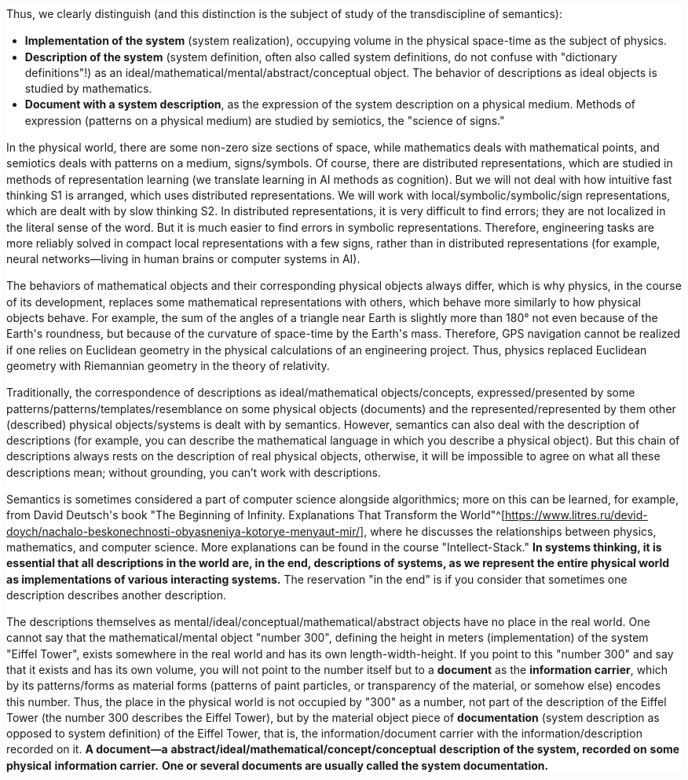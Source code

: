 Thus, we clearly distinguish (and this distinction is the subject of study of the transdiscipline of semantics):

-   **Implementation of the system** (system realization), occupying volume in the physical space-time as the subject of physics.
-   **Description of the system** (system definition, often also called system definitions, do not confuse with "dictionary definitions"!) as an ideal/mathematical/mental/abstract/conceptual object. The behavior of descriptions as ideal objects is studied by mathematics.
-   **Document with a system description**, as the expression of the system description on a physical medium. Methods of expression (patterns on a physical medium) are studied by semiotics, the "science of signs."

In the physical world, there are some non-zero size sections of space, while mathematics deals with mathematical points, and semiotics deals with patterns on a medium, signs/symbols. Of course, there are distributed representations, which are studied in methods of representation learning (we translate learning in AI methods as cognition). But we will not deal with how intuitive fast thinking S1 is arranged, which uses distributed representations. We will work with local/symbolic/symbolic/sign representations, which are dealt with by slow thinking S2. In distributed representations, it is very difficult to find errors; they are not localized in the literal sense of the word. But it is much easier to find errors in symbolic representations. Therefore, engineering tasks are more reliably solved in compact local representations with a few signs, rather than in distributed representations (for example, neural networks—living in human brains or computer systems in AI).

The behaviors of mathematical objects and their corresponding physical objects always differ, which is why physics, in the course of its development, replaces some mathematical representations with others, which behave more similarly to how physical objects behave. For example, the sum of the angles of a triangle near Earth is slightly more than 180° not even because of the Earth's roundness, but because of the curvature of space-time by the Earth's mass. Therefore, GPS navigation cannot be realized if one relies on Euclidean geometry in the physical calculations of an engineering project. Thus, physics replaced Euclidean geometry with Riemannian geometry in the theory of relativity.

Traditionally, the correspondence of descriptions as ideal/mathematical objects/concepts, expressed/presented by some patterns/patterns/templates/resemblance on some physical objects (documents) and the represented/represented by them other (described) physical objects/systems is dealt with by semantics. However, semantics can also deal with the description of descriptions (for example, you can describe the mathematical language in which you describe a physical object). But this chain of descriptions always rests on the description of real physical objects, otherwise, it will be impossible to agree on what all these descriptions mean; without grounding, you can’t work with descriptions.

Semantics is sometimes considered a part of computer science alongside algorithmics; more on this can be learned, for example, from David Deutsch's book "The Beginning of Infinity. Explanations That Transform the World"^[<https://www.litres.ru/devid-doych/nachalo-beskonechnosti-obyasneniya-kotorye-menyaut-mir/>], where he discusses the relationships between physics, mathematics, and computer science. More explanations can be found in the course "Intellect-Stack." **In systems thinking, it is essential that all descriptions in the world are, in the end, descriptions of systems, as we represent the entire physical world as implementations of various interacting systems.** The reservation "in the end" is if you consider that sometimes one description describes another description.

The descriptions themselves as mental/ideal/conceptual/mathematical/abstract objects have no place in the real world. One cannot say that the mathematical/mental object "number 300", defining the height in meters (implementation) of the system "Eiffel Tower", exists somewhere in the real world and has its own length-width-height. If you point to this "number 300" and say that it exists and has its own volume, you will not point to the number itself but to a **document** as the **information carrier**, which by its patterns/forms as material forms (patterns of paint particles, or transparency of the material, or somehow else) encodes this number. Thus, the place in the physical world is not occupied by "300" as a number, not part of the description of the Eiffel Tower (the number 300 describes the Eiffel Tower), but by the material object piece of **documentation** (system description as opposed to system definition) of the Eiffel Tower, that is, the information/document carrier with the information/description recorded on it. **A document—a** **abstract/ideal/mathematical/concept/conceptual** **description of the system, recorded on** **some** **physical** **information carrier.** **One or several documents are usually called the system documentation.**
